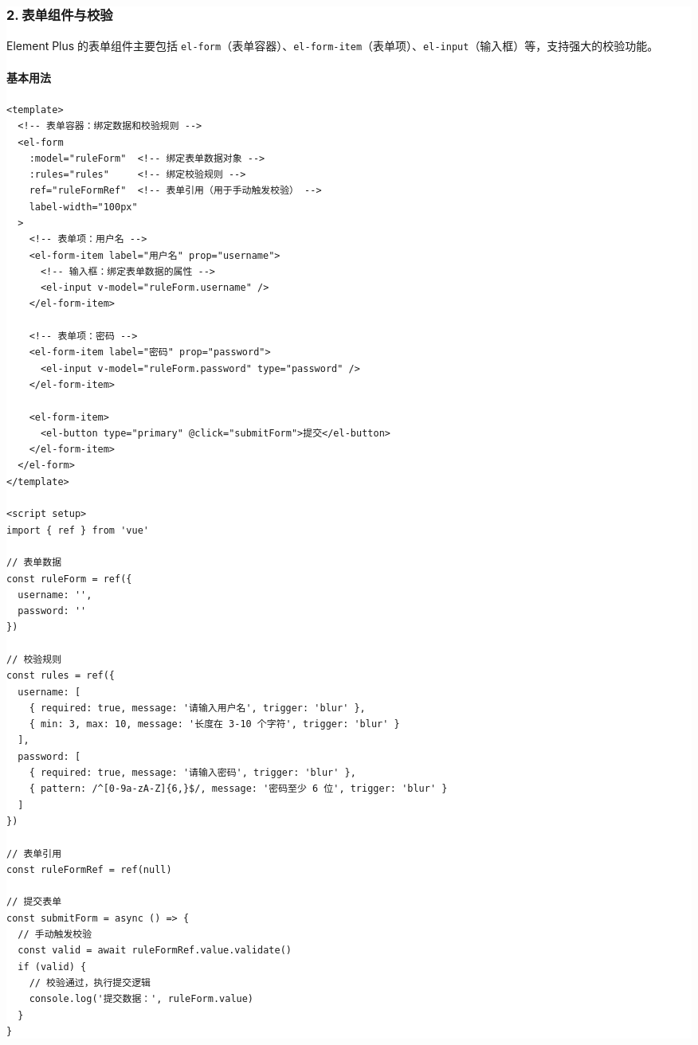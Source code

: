 
### 2. 表单组件与校验
Element Plus 的表单组件主要包括 `el-form`（表单容器）、`el-form-item`（表单项）、`el-input`（输入框）等，支持强大的校验功能。

#### 基本用法
```vue
<template>
  <!-- 表单容器：绑定数据和校验规则 -->
  <el-form
    :model="ruleForm"  <!-- 绑定表单数据对象 -->
    :rules="rules"     <!-- 绑定校验规则 -->
    ref="ruleFormRef"  <!-- 表单引用（用于手动触发校验） -->
    label-width="100px"
  >
    <!-- 表单项：用户名 -->
    <el-form-item label="用户名" prop="username">
      <!-- 输入框：绑定表单数据的属性 -->
      <el-input v-model="ruleForm.username" />
    </el-form-item>

    <!-- 表单项：密码 -->
    <el-form-item label="密码" prop="password">
      <el-input v-model="ruleForm.password" type="password" />
    </el-form-item>

    <el-form-item>
      <el-button type="primary" @click="submitForm">提交</el-button>
    </el-form-item>
  </el-form>
</template>

<script setup>
import { ref } from 'vue'

// 表单数据
const ruleForm = ref({
  username: '',
  password: ''
})

// 校验规则
const rules = ref({
  username: [
    { required: true, message: '请输入用户名', trigger: 'blur' },
    { min: 3, max: 10, message: '长度在 3-10 个字符', trigger: 'blur' }
  ],
  password: [
    { required: true, message: '请输入密码', trigger: 'blur' },
    { pattern: /^[0-9a-zA-Z]{6,}$/, message: '密码至少 6 位', trigger: 'blur' }
  ]
})

// 表单引用
const ruleFormRef = ref(null)

// 提交表单
const submitForm = async () => {
  // 手动触发校验
  const valid = await ruleFormRef.value.validate()
  if (valid) {
    // 校验通过，执行提交逻辑
    console.log('提交数据：', ruleForm.value)
  }
}
```